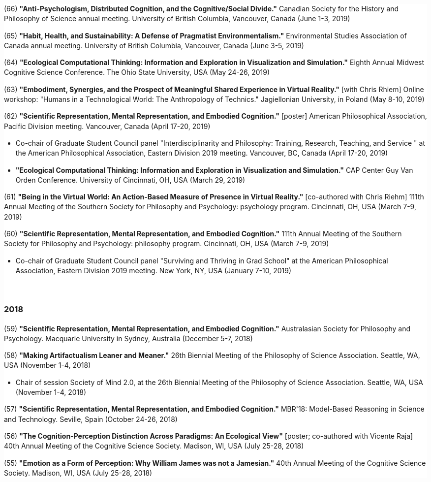 (66) **"Anti-Psychologism, Distributed Cognition, and the Cognitive/Social Divide."** Canadian Society for the History and Philosophy of Science annual meeting. University of British Columbia, Vancouver, Canada (June 1-3, 2019)

(65) **"Habit, Health, and Sustainability: A Defense of Pragmatist Environmentalism."** Environmental Studies Association of Canada annual meeting. University of British Columbia, Vancouver, Canada (June 3-5, 2019)

(64) **"Ecological Computational Thinking: Information and Exploration in Visualization and Simulation."** Eighth Annual Midwest Cognitive Science Conference. The Ohio State University,  USA (May 24-26, 2019) 

(63) **"Embodiment, Synergies, and the Prospect of Meaningful Shared Experience in Virtual Reality."** [with Chris Rhiem]  Online workshop: "Humans in a Technological World: The Anthropology of Technics." Jagiellonian University, in Poland (May 8-10, 2019)

(62) **"Scientific Representation, Mental Representation, and Embodied Cognition."** [poster] American Philosophical Association, Pacific Division meeting. Vancouver, Canada (April 17-20, 2019)

- Co-chair of Graduate Student Council panel "Interdisciplinarity and Philosophy: Training, Research, Teaching, and Service " at the American Philosophical Association, Eastern Division 2019 meeting. Vancouver, BC, Canada (April 17-20, 2019)

- **"Ecological Computational Thinking: Information and Exploration in Visualization and Simulation."** CAP Center Guy Van Orden Conference. University of Cincinnati, OH, USA (March 29, 2019) 

(61) **"Being in the Virtual World:  An Action-Based Measure of Presence in  Virtual Reality."** [co-authored with Chris Riehm] 111th Annual Meeting of the Southern Society for Philosophy and Psychology: psychology program. Cincinnati, OH, USA (March 7-9, 2019)

(60) **"Scientific Representation, Mental Representation, and Embodied Cognition."** 111th Annual Meeting of the Southern Society for Philosophy and Psychology: philosophy program. Cincinnati, OH, USA (March 7-9, 2019)

- Co-chair of Graduate Student Council panel "Surviving and Thriving in Grad School" at the American Philosophical Association, Eastern Division 2019 meeting. New York, NY, USA (January 7-10, 2019)
<br>


### 2018

(59) **"Scientific Representation, Mental Representation, and Embodied Cognition."** Australasian Society for Philosophy and Psychology. Macquarie University in Sydney, Australia (December 5-7, 2018)

(58) **"Making Artifactualism Leaner and Meaner."** 26th Biennial Meeting of the Philosophy of Science Association. Seattle, WA, USA (November 1-4, 2018)

- Chair of session Society of Mind 2.0, at the 26th Biennial Meeting of the Philosophy of Science Association. Seattle, WA, USA (November 1-4, 2018)

(57) **"Scientific Representation, Mental Representation, and Embodied Cognition."** MBR'18: Model-Based Reasoning in Science and Technology. Seville, Spain (October 24-26, 2018)

(56) **"The Cognition-Perception Distinction Across Paradigms: An Ecological View"** [poster; co-authored with Vicente Raja] 40th Annual Meeting of the Cognitive Science Society. Madison, WI, USA (July 25-28, 2018)

(55) **"Emotion as a Form of Perception: Why William James was not a Jamesian."** 40th Annual Meeting of the Cognitive Science Society. Madison, WI, USA (July 25-28, 2018)
